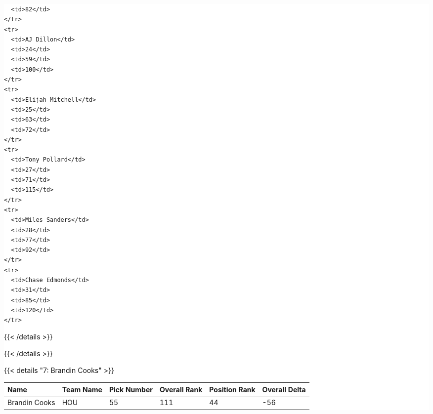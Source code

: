       <td>82</td>
    </tr>
    <tr>
      <td>AJ Dillon</td>
      <td>24</td>
      <td>59</td>
      <td>100</td>
    </tr>
    <tr>
      <td>Elijah Mitchell</td>
      <td>25</td>
      <td>63</td>
      <td>72</td>
    </tr>
    <tr>
      <td>Tony Pollard</td>
      <td>27</td>
      <td>71</td>
      <td>115</td>
    </tr>
    <tr>
      <td>Miles Sanders</td>
      <td>28</td>
      <td>77</td>
      <td>92</td>
    </tr>
    <tr>
      <td>Chase Edmonds</td>
      <td>31</td>
      <td>85</td>
      <td>120</td>
    </tr>
  </tbody>
</table>

{{< /details >}}

{{< /details >}}

{{< details "7: Brandin Cooks" >}}

<table  class="dataframe">
  <thead>
    <tr style="text-align: left;">
      <th>Name</th>
      <th>Team Name</th>
      <th>Pick Number</th>
      <th>Overall Rank</th>
      <th>Position Rank</th>
      <th>Overall Delta</th>
    </tr>
  </thead>
  <tbody>
    <tr>
      <td>Brandin Cooks</td>
      <td>HOU</td>
      <td>55</td>
      <td>111</td>
      <td>44</td>
      <td>-56</td>
    </tr>
  </tbody>
</table>
